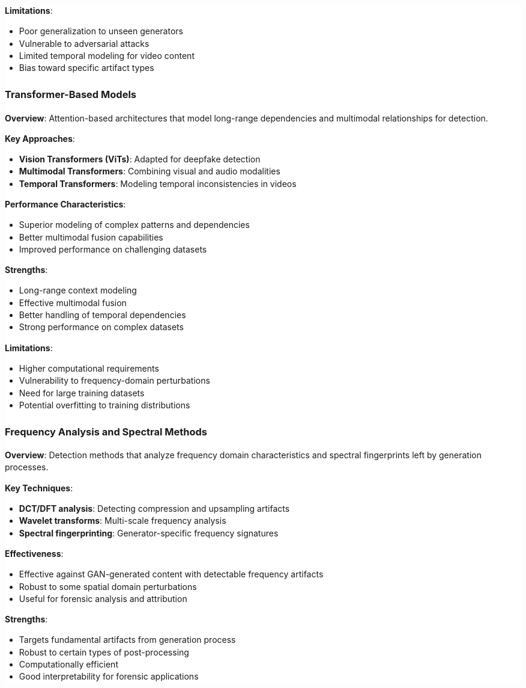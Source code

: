 **Limitations**:

- Poor generalization to unseen generators
- Vulnerable to adversarial attacks
- Limited temporal modeling for video content
- Bias toward specific artifact types

### Transformer-Based Models

**Overview**: Attention-based architectures that model long-range dependencies and multimodal relationships for detection.

**Key Approaches**:

- **Vision Transformers (ViTs)**: Adapted for deepfake detection
- **Multimodal Transformers**: Combining visual and audio modalities
- **Temporal Transformers**: Modeling temporal inconsistencies in videos

**Performance Characteristics**:

- Superior modeling of complex patterns and dependencies
- Better multimodal fusion capabilities
- Improved performance on challenging datasets

**Strengths**:

- Long-range context modeling
- Effective multimodal fusion
- Better handling of temporal dependencies
- Strong performance on complex datasets

**Limitations**:

- Higher computational requirements
- Vulnerability to frequency-domain perturbations
- Need for large training datasets
- Potential overfitting to training distributions

### Frequency Analysis and Spectral Methods

**Overview**: Detection methods that analyze frequency domain characteristics and spectral fingerprints left by generation processes.

**Key Techniques**:

- **DCT/DFT analysis**: Detecting compression and upsampling artifacts
- **Wavelet transforms**: Multi-scale frequency analysis
- **Spectral fingerprinting**: Generator-specific frequency signatures

**Effectiveness**:

- Effective against GAN-generated content with detectable frequency artifacts
- Robust to some spatial domain perturbations
- Useful for forensic analysis and attribution

**Strengths**:

- Targets fundamental artifacts from generation process
- Robust to certain types of post-processing
- Computationally efficient
- Good interpretability for forensic applications
